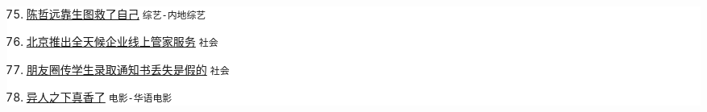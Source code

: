 75. [陈哲远靠生图救了自己](https://m.weibo.cn/search?containerid=100103type%3D1%26t%3D10%26q%3D%23%E9%99%88%E5%93%B2%E8%BF%9C%E9%9D%A0%E7%94%9F%E5%9B%BE%E6%95%91%E4%BA%86%E8%87%AA%E5%B7%B1%23&stream_entry_id=31&isnewpage=1&extparam=seat%3D1%26stream_entry_id%3D31%26flag%3D0%26pos%3D50%26lcate%3D5001%26c_type%3D31%26band_rank%3D50%26realpos%3D50%26cate%3D5001%26dgr%3D0%26q%3D%2523%25E9%2599%2588%25E5%2593%25B2%25E8%25BF%259C%25E9%259D%25A0%25E7%2594%259F%25E5%259B%25BE%25E6%2595%2591%25E4%25BA%2586%25E8%2587%25AA%25E5%25B7%25B1%2523%26filter_type%3Drealtimehot%26display_time%3D1721974523%26pre_seqid%3D17219745230360271529) `综艺-内地综艺` 

76. [北京推出全天候企业线上管家服务](https://m.weibo.cn/search?containerid=100103type%3D1%26t%3D10%26q%3D%23%E5%8C%97%E4%BA%AC%E6%8E%A8%E5%87%BA%E5%85%A8%E5%A4%A9%E5%80%99%E4%BC%81%E4%B8%9A%E7%BA%BF%E4%B8%8A%E7%AE%A1%E5%AE%B6%E6%9C%8D%E5%8A%A1%23&stream_entry_id=31&isnewpage=1&extparam=seat%3D1%26adid%3D248043%26band_rank%3D4%26is_ad_pos%3D1%26pos%3D3%26filter_type%3Drealtimehot%26c_type%3D31%26stream_entry_id%3D31%26cate%3D5001%26dgr%3D0%26lcate%3D5001%26q%3D%2523%25E5%258C%2597%25E4%25BA%25AC%25E6%258E%25A8%25E5%2587%25BA%25E5%2585%25A8%25E5%25A4%25A9%25E5%2580%2599%25E4%25BC%2581%25E4%25B8%259A%25E7%25BA%25BF%25E4%25B8%258A%25E7%25AE%25A1%25E5%25AE%25B6%25E6%259C%258D%25E5%258A%25A1%2523%26display_time%3D1721970710%26pre_seqid%3D1721970710155923596195) `社会` 

77. [朋友圈传学生录取通知书丢失是假的](https://m.weibo.cn/search?containerid=100103type%3D1%26t%3D10%26q%3D%23%E6%9C%8B%E5%8F%8B%E5%9C%88%E4%BC%A0%E5%AD%A6%E7%94%9F%E5%BD%95%E5%8F%96%E9%80%9A%E7%9F%A5%E4%B9%A6%E4%B8%A2%E5%A4%B1%E6%98%AF%E5%81%87%E7%9A%84%23&stream_entry_id=31&isnewpage=1&extparam=seat%3D1%26adid%3D247912%26band_rank%3D7%26is_ad_pos%3D1%26pos%3D7%26filter_type%3Drealtimehot%26c_type%3D31%26stream_entry_id%3D31%26cate%3D5001%26dgr%3D0%26lcate%3D5001%26q%3D%2523%25E6%259C%258B%25E5%258F%258B%25E5%259C%2588%25E4%25BC%25A0%25E5%25AD%25A6%25E7%2594%259F%25E5%25BD%2595%25E5%258F%2596%25E9%2580%259A%25E7%259F%25A5%25E4%25B9%25A6%25E4%25B8%25A2%25E5%25A4%25B1%25E6%2598%25AF%25E5%2581%2587%25E7%259A%2584%2523%26display_time%3D1721970710%26pre_seqid%3D1721970710155923596195) `社会` 

78. [异人之下真香了](https://m.weibo.cn/search?containerid=100103type%3D1%26t%3D10%26q%3D%23%E5%BC%82%E4%BA%BA%E4%B9%8B%E4%B8%8B%E7%9C%9F%E9%A6%99%E4%BA%86%23&stream_entry_id=31&isnewpage=1&extparam=seat%3D1%26stream_entry_id%3D31%26flag%3D1%26pos%3D18%26lcate%3D5001%26c_type%3D31%26realpos%3D17%26band_rank%3D17%26cate%3D5001%26q%3D%2523%25E5%25BC%2582%25E4%25BA%25BA%25E4%25B9%258B%25E4%25B8%258B%25E7%259C%259F%25E9%25A6%2599%25E4%25BA%2586%2523%26dgr%3D0%26filter_type%3Drealtimehot%26display_time%3D1721970710%26pre_seqid%3D1721970710155923596195) `电影-华语电影` 

